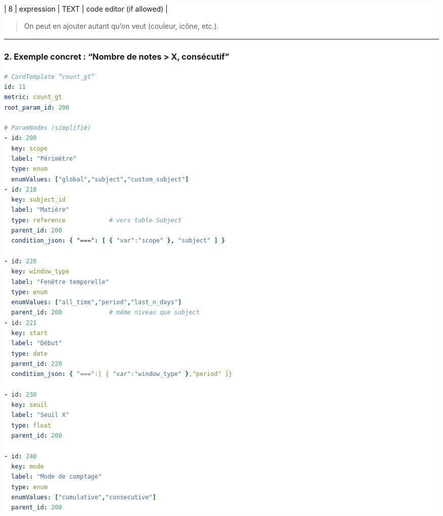 | 8   | expression | TEXT     | code editor (if allowed)      |

> On peut en ajouter autant qu’on veut (couleur, icône, etc.).

---

### 2. Exemple **concret** : “Nombre de notes > X, consécutif”

```yaml
# CardTemplate “count_gt”
id: 11
metric: count_gt
root_param_id: 200

# ParamNodes (simplifié)
- id: 200
  key: scope
  label: "Périmètre"
  type: enum
  enumValues: ["global","subject","custom_subject"]
- id: 210
  key: subject_id
  label: "Matière"
  type: reference            # vers table Subject
  parent_id: 200
  condition_json: { "===": [ { "var":"scope" }, "subject" ] }

- id: 220
  key: window_type
  label: "Fenêtre temporelle"
  type: enum
  enumValues: ["all_time","period","last_n_days"]
  parent_id: 200             # même niveau que subject
- id: 221
  key: start
  label: "Début"
  type: date
  parent_id: 220
  condition_json: { "===":[ { "var":"window_type" },"period" ]}

- id: 230
  key: seuil
  label: "Seuil X"
  type: float
  parent_id: 200

- id: 240
  key: mode
  label: "Mode de comptage"
  type: enum
  enumValues: ["cumulative","consecutive"]
  parent_id: 200
```
